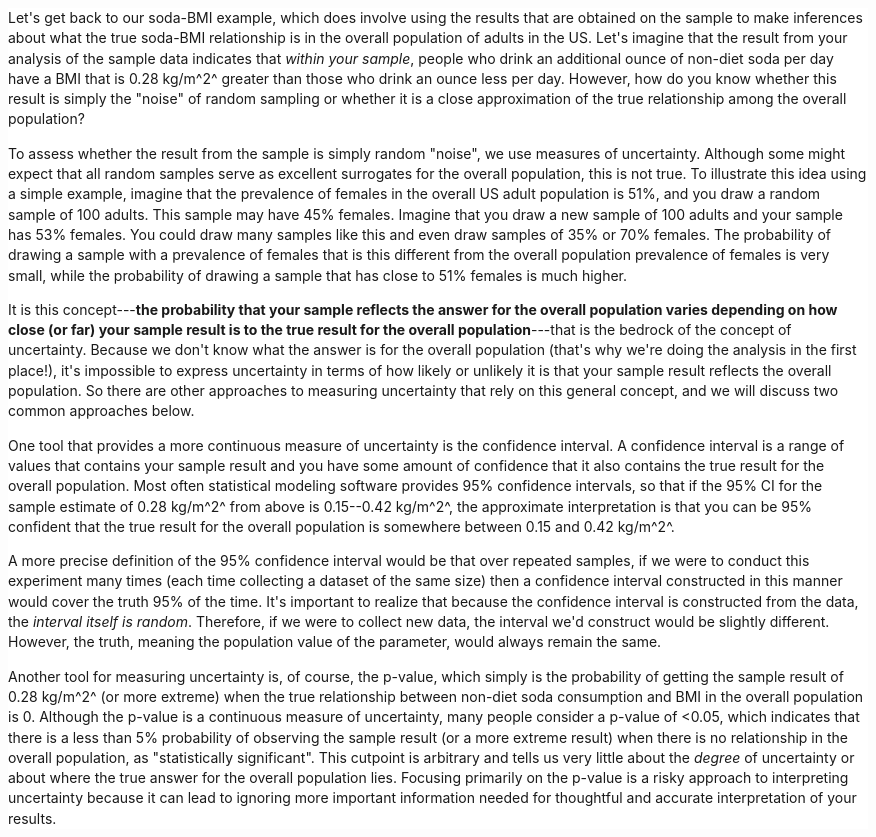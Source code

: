 Let's get back to our soda-BMI example, which does involve using the results that are obtained on the sample to make inferences about what the true soda-BMI relationship is in the overall population of adults in the US. Let's imagine that the result from your analysis of the sample data indicates that *within your sample*, people who drink an additional ounce of non-diet soda per day have a BMI that is 0.28 kg/m^2^ greater than those who drink an ounce less per day. However, how do you know whether this result is simply the "noise" of random sampling or whether it is a close approximation of the true relationship among the overall population?

To assess whether the result from the sample is simply random "noise", we use measures of uncertainty. Although some might expect that all random samples serve as excellent surrogates for the overall population, this is not true.  To illustrate this idea using a simple example, imagine that the prevalence of females in the overall US adult population is 51%, and you draw a random sample of 100 adults. This sample may have 45% females.  Imagine that you draw a new sample of 100 adults and your sample has 53% females.  You could draw many samples like this and even draw samples of 35% or 70% females. The probability of drawing a sample with a prevalence of females that is this different from the overall population prevalence of females is very small, while the probability of drawing a sample that has close to 51% females is much higher. 

It is this concept---**the probability that your sample reflects the answer for the overall population varies depending on how close (or far) your sample result is to the true result for the overall population**---that is the bedrock of the concept of uncertainty.  Because we don't know what the answer is for the overall population (that's why we're doing the analysis in the first place!), it's impossible to express uncertainty in terms of how likely or unlikely it is that your sample result reflects the overall population. So there are other approaches to measuring uncertainty that rely on this general concept, and we will discuss two common approaches below. 

One tool that provides a more continuous measure of uncertainty is the confidence interval.  A confidence interval is a range of values that contains your sample result and you have some amount of confidence that it also contains the true result for the overall population. Most often statistical modeling software provides 95% confidence intervals, so that if the 95% CI for the sample estimate of 0.28 kg/m^2^ from above is 0.15--0.42 kg/m^2^, the approximate interpretation is that you can be 95% confident that the true result for the overall population is somewhere between 0.15 and 0.42 kg/m^2^.    

<div class="rmdnote">
<p>A more precise definition of the 95% confidence interval would be that over repeated samples, if we were to conduct this experiment many times (each time collecting a dataset of the same size) then a confidence interval constructed in this manner would cover the truth 95% of the time. It's important to realize that because the confidence interval is constructed from the data, the <em>interval itself is random</em>. Therefore, if we were to collect new data, the interval we'd construct would be slightly different. However, the truth, meaning the population value of the parameter, would always remain the same.</p>
</div>

Another tool for measuring uncertainty is, of course, the p-value, which simply is the probability of getting the sample result of 0.28 kg/m^2^ (or more extreme) when the true relationship between non-diet soda consumption and BMI in the overall population is 0. Although the p-value is a continuous measure of uncertainty, many people consider a p-value of <0.05, which indicates that there is a less than 5% probability of observing the sample result (or a more extreme result) when there is no relationship in the overall population, as "statistically significant".  This cutpoint is arbitrary and tells us very little about the *degree* of uncertainty or about where the true answer for the overall population lies. Focusing primarily on the p-value is a risky approach to interpreting uncertainty because it can lead to ignoring more important information needed for thoughtful and accurate interpretation of your results. 
